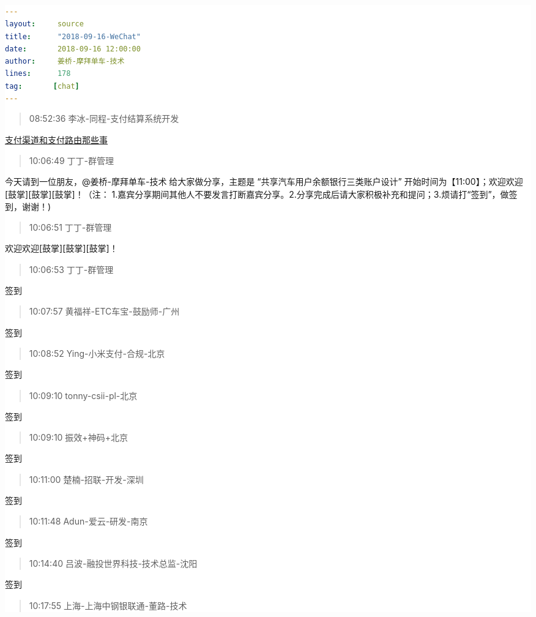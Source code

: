 ```yaml
---
layout:     source 
title:      "2018-09-16-WeChat"
date:       2018-09-16 12:00:00
author:     姜桥-摩拜单车-技术
lines:      178 
tag:       [chat]
---
```

> 08:52:36  李冰-同程-支付结算系统开发  
   
[支付渠道和支付路由那些事
](http://mp.weixin.qq.com/s?__biz=MzU4MzUwMDU0NQ==&amp;amp;amp;mid=2247484026&amp;amp;amp;idx=1&amp;amp;amp;sn=30b861891be6af0b3eb04a500c099206&amp;amp;amp;chksm=fda95414cadedd02550c158c09447d024d37406c2d69627e6315da5d5e3536c36f45e1f04a89&amp;amp;amp;mpshare=1&amp;amp;amp;scene=1&amp;amp;amp;srcid=0916V1zgBn7vk5jbhTbGb8FD#rd)  
   
> 10:06:49  丁丁-群管理  
   
今天请到一位朋友，@姜桥-摩拜单车-技术  给大家做分享，主题是 “共享汽车用户余额银行三类账户设计” 开始时间为【11:00】；欢迎欢迎[鼓掌][鼓掌][鼓掌]！（注： 1.嘉宾分享期间其他人不要发言打断嘉宾分享。2.分享完成后请大家积极补充和提问；3.烦请打“签到”，做签到，谢谢！)  
   
> 10:06:51  丁丁-群管理  
   
欢迎欢迎[鼓掌][鼓掌][鼓掌]！  
   
> 10:06:53  丁丁-群管理  
   
签到  
   
> 10:07:57  黄福祥-ETC车宝-鼓励师-广州  
   
签到  
   
> 10:08:52  Ying-小米支付-合规-北京  
   
签到  
   
> 10:09:10  tonny-csii-pl-北京  
   
签到  
   
> 10:09:10  振效+神码+北京  
   
签到  
   
> 10:11:00  楚楠-招联-开发-深圳  
   
签到  
   
> 10:11:48  Adun-爱云-研发-南京  
   
签到  
   
> 10:14:40  吕波-融投世界科技-技术总监-沈阳  
   
签到  
   
> 10:17:55  上海-上海中钢银联通-董路-技术  
   